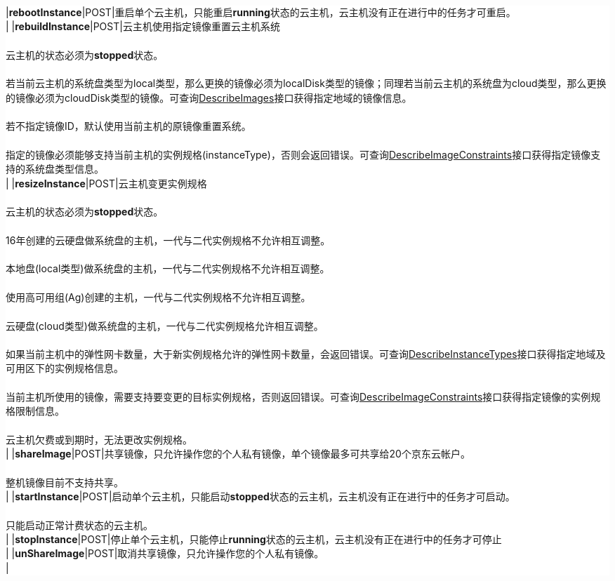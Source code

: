 |**rebootInstance**|POST|重启单个云主机，只能重启<b>running</b>状态的云主机，云主机没有正在进行中的任务才可重启。</br>|
|**rebuildInstance**|POST|云主机使用指定镜像重置云主机系统<br></br>云主机的状态必须为<b>stopped</b>状态。<br></br>若当前云主机的系统盘类型为local类型，那么更换的镜像必须为localDisk类型的镜像；同理若当前云主机的系统盘为cloud类型，那么更换的镜像必须为cloudDisk类型的镜像。可查询<a href="https://www.jdcloud.com/help/detail/2874/isCatalog/1">DescribeImages</a>接口获得指定地域的镜像信息。<br></br>若不指定镜像ID，默认使用当前主机的原镜像重置系统。<br></br>指定的镜像必须能够支持当前主机的实例规格(instanceType)，否则会返回错误。可查询<a href="https://www.jdcloud.com/help/detail/2872/isCatalog/1">DescribeImageConstraints</a>接口获得指定镜像支持的系统盘类型信息。</br>|
|**resizeInstance**|POST|云主机变更实例规格<br></br>云主机的状态必须为<b>stopped</b>状态。<br></br>16年创建的云硬盘做系统盘的主机，一代与二代实例规格不允许相互调整。<br></br>本地盘(local类型)做系统盘的主机，一代与二代实例规格不允许相互调整。<br></br>使用高可用组(Ag)创建的主机，一代与二代实例规格不允许相互调整。<br></br>云硬盘(cloud类型)做系统盘的主机，一代与二代实例规格允许相互调整。<br></br>如果当前主机中的弹性网卡数量，大于新实例规格允许的弹性网卡数量，会返回错误。可查询<a href="https://www.jdcloud.com/help/detail/2901/isCatalog/1">DescribeInstanceTypes</a>接口获得指定地域及可用区下的实例规格信息。<br></br>当前主机所使用的镜像，需要支持要变更的目标实例规格，否则返回错误。可查询<a href="https://www.jdcloud.com/help/detail/2872/isCatalog/1">DescribeImageConstraints</a>接口获得指定镜像的实例规格限制信息。<br></br>云主机欠费或到期时，无法更改实例规格。</br>|
|**shareImage**|POST|共享镜像，只允许操作您的个人私有镜像，单个镜像最多可共享给20个京东云帐户。<br></br>整机镜像目前不支持共享。</br>|
|**startInstance**|POST|启动单个云主机，只能启动<b>stopped</b>状态的云主机，云主机没有正在进行中的任务才可启动。<br></br>只能启动正常计费状态的云主机。</br>|
|**stopInstance**|POST|停止单个云主机，只能停止<b>running</b>状态的云主机，云主机没有正在进行中的任务才可停止</br>|
|**unShareImage**|POST|取消共享镜像，只允许操作您的个人私有镜像。</br>|
